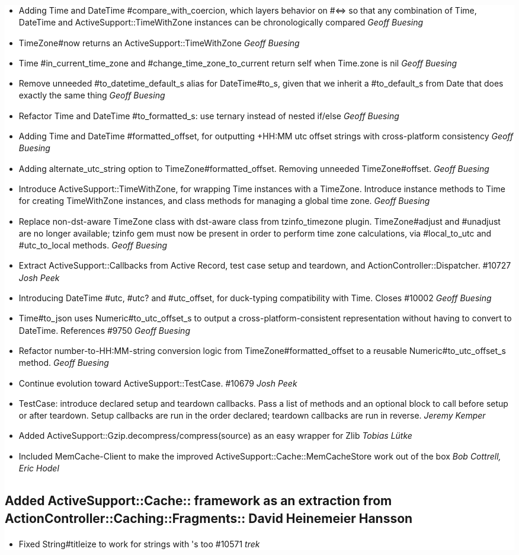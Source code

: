 *   Adding Time and DateTime #compare_with_coercion, which layers behavior on #<=> so that any combination of Time, DateTime and ActiveSupport::TimeWithZone instances can be chronologically compared *Geoff Buesing*

*   TimeZone#now returns an ActiveSupport::TimeWithZone *Geoff Buesing*

*   Time #in_current_time_zone and #change_time_zone_to_current return self when Time.zone is nil *Geoff Buesing*

*   Remove unneeded #to_datetime_default_s alias for DateTime#to_s, given that we inherit a #to_default_s from Date that does exactly the same thing *Geoff Buesing*

*   Refactor Time and DateTime #to_formatted_s: use ternary instead of nested if/else *Geoff Buesing*

*   Adding Time and DateTime #formatted_offset, for outputting +HH:MM utc offset strings with cross-platform consistency *Geoff Buesing*

*   Adding alternate_utc_string option to TimeZone#formatted_offset. Removing unneeded TimeZone#offset. *Geoff Buesing*

*   Introduce ActiveSupport::TimeWithZone, for wrapping Time instances with a TimeZone. Introduce instance methods to Time for creating TimeWithZone instances, and class methods for managing a global time zone. *Geoff Buesing*

*   Replace non-dst-aware TimeZone class with dst-aware class from tzinfo_timezone plugin. TimeZone#adjust and #unadjust are no longer available; tzinfo gem must now be present in order to perform time zone calculations, via #local_to_utc and #utc_to_local methods. *Geoff Buesing*

*   Extract ActiveSupport::Callbacks from Active Record, test case setup and teardown, and ActionController::Dispatcher.  #10727 *Josh Peek*

*   Introducing DateTime #utc, #utc? and #utc_offset, for duck-typing compatibility with Time. Closes #10002 *Geoff Buesing*

*   Time#to_json uses Numeric#to_utc_offset_s to output a cross-platform-consistent representation without having to convert to DateTime. References #9750 *Geoff Buesing*

*   Refactor number-to-HH:MM-string conversion logic from TimeZone#formatted_offset to a reusable Numeric#to_utc_offset_s method. *Geoff Buesing*

*   Continue evolution toward ActiveSupport::TestCase.  #10679 *Josh Peek*

*   TestCase: introduce declared setup and teardown callbacks. Pass a list of methods and an optional block to call before setup or after teardown. Setup callbacks are run in the order declared; teardown callbacks are run in reverse.  *Jeremy Kemper*

*   Added ActiveSupport::Gzip.decompress/compress(source) as an easy wrapper for Zlib *Tobias Lütke*

*   Included MemCache-Client to make the improved ActiveSupport::Cache::MemCacheStore work out of the box *Bob Cottrell, Eric Hodel*

##  Added ActiveSupport::Cache:: framework as an extraction from ActionController::Caching::Fragments:: David Heinemeier Hansson ##

*   Fixed String#titleize to work for strings with 's too #10571 *trek*
